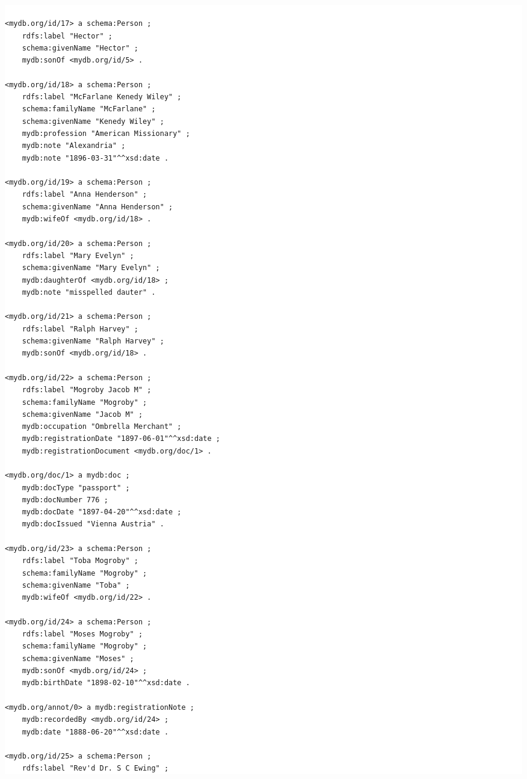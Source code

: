 ```turtle

<mydb.org/id/17> a schema:Person ;
	rdfs:label "Hector" ;
	schema:givenName "Hector" ;
	mydb:sonOf <mydb.org/id/5> .

<mydb.org/id/18> a schema:Person ;
	rdfs:label "McFarlane Kenedy Wiley" ;
	schema:familyName "McFarlane" ;
	schema:givenName "Kenedy Wiley" ;
	mydb:profession "American Missionary" ;
	mydb:note "Alexandria" ;
	mydb:note "1896-03-31"^^xsd:date .

<mydb.org/id/19> a schema:Person ;
	rdfs:label "Anna Henderson" ;
	schema:givenName "Anna Henderson" ;
	mydb:wifeOf <mydb.org/id/18> .

<mydb.org/id/20> a schema:Person ;
	rdfs:label "Mary Evelyn" ;
	schema:givenName "Mary Evelyn" ;
	mydb:daughterOf <mydb.org/id/18> ;
	mydb:note "misspelled dauter" .

<mydb.org/id/21> a schema:Person ;
	rdfs:label "Ralph Harvey" ;
	schema:givenName "Ralph Harvey" ;
	mydb:sonOf <mydb.org/id/18> .

<mydb.org/id/22> a schema:Person ;
	rdfs:label "Mogroby Jacob M" ;
	schema:familyName "Mogroby" ;
	schema:givenName "Jacob M" ;
	mydb:occupation "Ombrella Merchant" ;
	mydb:registrationDate "1897-06-01"^^xsd:date ;
	mydb:registrationDocument <mydb.org/doc/1> .

<mydb.org/doc/1> a mydb:doc ;
	mydb:docType "passport" ;
	mydb:docNumber 776 ;
	mydb:docDate "1897-04-20"^^xsd:date ;
	mydb:docIssued "Vienna Austria" .

<mydb.org/id/23> a schema:Person ;
	rdfs:label "Toba Mogroby" ;
	schema:familyName "Mogroby" ;
	schema:givenName "Toba" ;
	mydb:wifeOf	<mydb.org/id/22> .

<mydb.org/id/24> a schema:Person ;
	rdfs:label "Moses Mogroby" ;
	schema:familyName "Mogroby" ;
	schema:givenName "Moses" ;
	mydb:sonOf <mydb.org/id/24> ;
	mydb:birthDate "1898-02-10"^^xsd:date .

<mydb.org/annot/0> a mydb:registrationNote ;
	mydb:recordedBy <mydb.org/id/24> ;
	mydb:date "1888-06-20"^^xsd:date .

<mydb.org/id/25> a schema:Person ;
	rdfs:label "Rev'd Dr. S C Ewing" ;
```